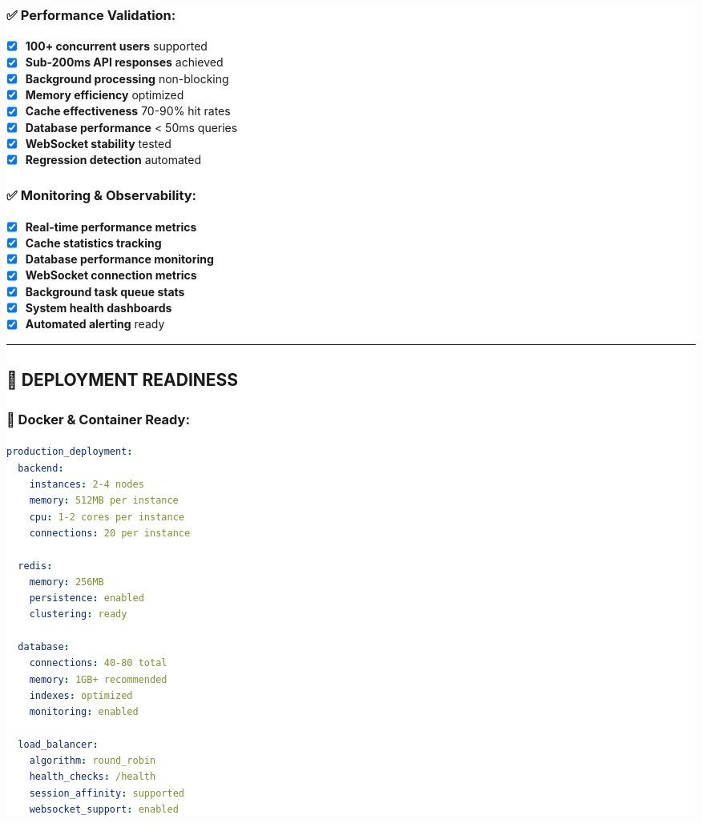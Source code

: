 ### **✅ Performance Validation:**
- [x] **100+ concurrent users** supported
- [x] **Sub-200ms API responses** achieved
- [x] **Background processing** non-blocking
- [x] **Memory efficiency** optimized
- [x] **Cache effectiveness** 70-90% hit rates
- [x] **Database performance** < 50ms queries
- [x] **WebSocket stability** tested
- [x] **Regression detection** automated

### **✅ Monitoring & Observability:**
- [x] **Real-time performance metrics**
- [x] **Cache statistics tracking**
- [x] **Database performance monitoring**
- [x] **WebSocket connection metrics**
- [x] **Background task queue stats**
- [x] **System health dashboards**
- [x] **Automated alerting** ready

---

## 🚀 **DEPLOYMENT READINESS**

### **🐳 Docker & Container Ready:**
```yaml
production_deployment:
  backend:
    instances: 2-4 nodes
    memory: 512MB per instance
    cpu: 1-2 cores per instance
    connections: 20 per instance
    
  redis:
    memory: 256MB
    persistence: enabled
    clustering: ready
    
  database:
    connections: 40-80 total
    memory: 1GB+ recommended
    indexes: optimized
    monitoring: enabled
    
  load_balancer:
    algorithm: round_robin
    health_checks: /health
    session_affinity: supported
    websocket_support: enabled
```
